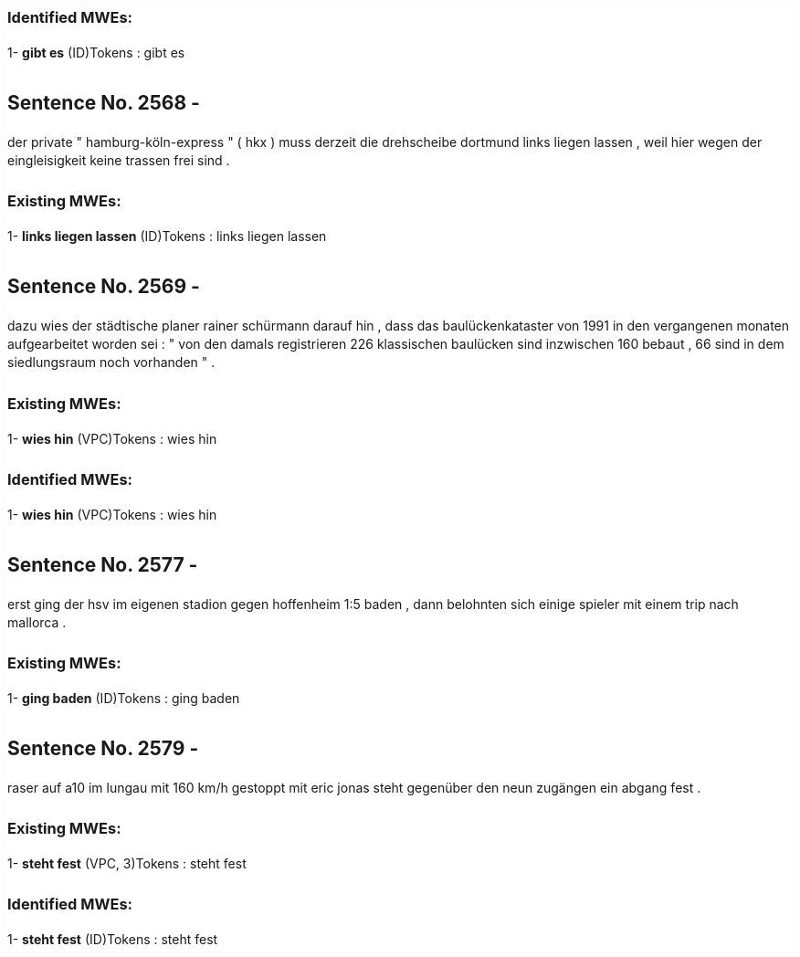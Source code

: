 ### Identified MWEs: 
1- **gibt es** (ID)Tokens : 
gibt
es

## Sentence No. 2568 - 
der private " hamburg-köln-express " ( hkx ) muss derzeit die drehscheibe dortmund links liegen lassen , weil hier wegen der eingleisigkeit keine trassen frei sind . 
### Existing MWEs: 
1- **links liegen lassen** (ID)Tokens : 
links
liegen
lassen

## Sentence No. 2569 - 
dazu wies der städtische planer rainer schürmann darauf hin , dass das baulückenkataster von 1991 in den vergangenen monaten aufgearbeitet worden sei : " von den damals registrieren 226 klassischen baulücken sind inzwischen 160 bebaut , 66 sind in dem siedlungsraum noch vorhanden " . 
### Existing MWEs: 
1- **wies hin** (VPC)Tokens : 
wies
hin

### Identified MWEs: 
1- **wies hin** (VPC)Tokens : 
wies
hin

## Sentence No. 2577 - 
erst ging der hsv im eigenen stadion gegen hoffenheim 1:5 baden , dann belohnten sich einige spieler mit einem trip nach mallorca . 
### Existing MWEs: 
1- **ging baden** (ID)Tokens : 
ging
baden

## Sentence No. 2579 - 
raser auf a10 im lungau mit 160 km/h gestoppt mit eric jonas steht gegenüber den neun zugängen ein abgang fest . 
### Existing MWEs: 
1- **steht fest** (VPC, 3)Tokens : 
steht
fest

### Identified MWEs: 
1- **steht fest** (ID)Tokens : 
steht
fest
